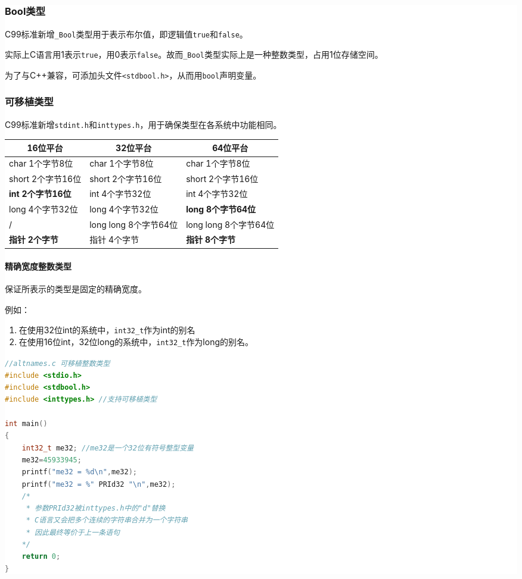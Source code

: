 ### Bool类型

C99标准新增`_Bool`类型用于表示布尔值，即逻辑值`true`和`false`。

实际上C语言用1表示`true`，用0表示`false`。故而`_Bool`类型实际上是一种整数类型，占用1位存储空间。

为了与C++兼容，可添加头文件`<stdbool.h>`，从而用`bool`声明变量。

### 可移植类型

C99标准新增`stdint.h`和`inttypes.h`，用于确保类型在各系统中功能相同。

| 16位平台                  | 32位平台              | 64位平台                |
| ------------------------- | --------------------- | ----------------------- |
| char    1个字节8位        | char    1个字节8位    | char    1个字节8位      |
| short  2个字节16位        | short  2个字节16位    | short  2个字节16位      |
| **int       2个字节16位** | int       4个字节32位 | int       4个字节32位   |
| long    4个字节32位       | long    4个字节32位   | **long    8个字节64位** |
| /                         | long long 8个字节64位 | long long 8个字节64位   |
| **指针    2个字节**       | 指针    4个字节       | **指针    8个字节**     |

#### 精确宽度整数类型

保证所表示的类型是固定的精确宽度。

例如：

1. 在使用32位int的系统中，`int32_t`作为int的别名
2. 在使用16位int，32位long的系统中，`int32_t`作为long的别名。

```c
//altnames.c 可移植整数类型
#include <stdio.h>
#include <stdbool.h> 
#include <inttypes.h> //支持可移植类型
 
int main()
{
	int32_t me32; //me32是一个32位有符号整型变量
	me32=45933945;
	printf("me32 = %d\n",me32);
	printf("me32 = %" PRId32 "\n",me32);
    /* 
     * 参数PRId32被inttypes.h中的"d"替换
     * C语言又会把多个连续的字符串合并为一个字符串
     * 因此最终等价于上一条语句
    */
	return 0;
}
```
